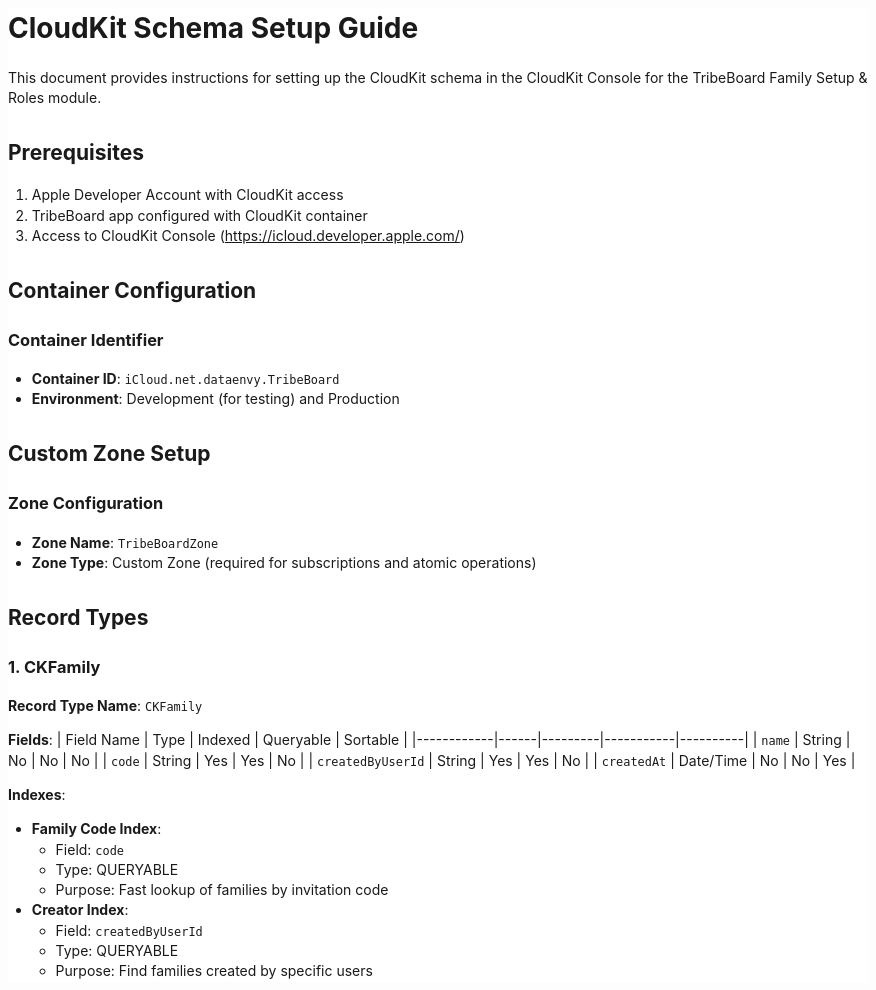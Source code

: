 # CloudKit Schema Setup Guide

This document provides instructions for setting up the CloudKit schema in the CloudKit Console for the TribeBoard Family Setup & Roles module.

## Prerequisites

1. Apple Developer Account with CloudKit access
2. TribeBoard app configured with CloudKit container
3. Access to CloudKit Console (https://icloud.developer.apple.com/)

## Container Configuration

### Container Identifier
- **Container ID**: `iCloud.net.dataenvy.TribeBoard`
- **Environment**: Development (for testing) and Production

## Custom Zone Setup

### Zone Configuration
- **Zone Name**: `TribeBoardZone`
- **Zone Type**: Custom Zone (required for subscriptions and atomic operations)

## Record Types

### 1. CKFamily

**Record Type Name**: `CKFamily`

**Fields**:
| Field Name | Type | Indexed | Queryable | Sortable |
|------------|------|---------|-----------|----------|
| `name` | String | No | No | No |
| `code` | String | Yes | Yes | No |
| `createdByUserId` | String | Yes | Yes | No |
| `createdAt` | Date/Time | No | No | Yes |

**Indexes**:
- **Family Code Index**: 
  - Field: `code`
  - Type: QUERYABLE
  - Purpose: Fast lookup of families by invitation code
- **Creator Index**:
  - Field: `createdByUserId` 
  - Type: QUERYABLE
  - Purpose: Find families created by specific users
